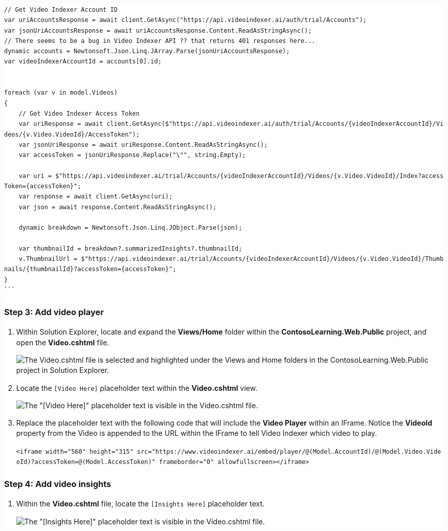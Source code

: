     // Get Video Indexer Account ID
    var uriAccountsResponse = await client.GetAsync("https://api.videoindexer.ai/auth/trial/Accounts");
    var jsonUriAccountsResponse = await uriAccountsResponse.Content.ReadAsStringAsync();
    // There seems to be a bug in Video Indexer API ?? that returns 401 responses here...
    dynamic accounts = Newtonsoft.Json.Linq.JArray.Parse(jsonUriAccountsResponse);
    var videoIndexerAccountId = accounts[0].id;


    foreach (var v in model.Videos)
    {
        // Get Video Indexer Access Token
        var uriResponse = await client.GetAsync($"https://api.videoindexer.ai/auth/trial/Accounts/{videoIndexerAccountId}/Videos/{v.Video.VideoId}/AccessToken");
        var jsonUriResponse = await uriResponse.Content.ReadAsStringAsync();
        var accessToken = jsonUriResponse.Replace("\"", string.Empty);

        var uri = $"https://api.videoindexer.ai/trial/Accounts/{videoIndexerAccountId}/Videos/{v.Video.VideoId}/Index?accessToken={accessToken}";
        var response = await client.GetAsync(uri);
        var json = await response.Content.ReadAsStringAsync();

        dynamic breakdown = Newtonsoft.Json.Linq.JObject.Parse(json);

        var thumbnailId = breakdown?.summarizedInsights?.thumbnailId;
        v.ThumbnailUrl = $"https://api.videoindexer.ai/trial/Accounts/{videoIndexerAccountId}/Videos/{v.Video.VideoId}/Thumbnails/{thumbnailId}?accessToken={accessToken}";
    }
    ```

### Step 3: Add video player

1.  Within Solution Explorer, locate and expand the **Views/Home** folder within the **ContosoLearning.Web.Public** project, and open the **Video.cshtml** file.

    ![The Video.cshtml file is selected and highlighted under the Views and Home folders in the ContosoLearning.Web.Public project in Solution Explorer.](images/Hands-onlabstep-by-step-MediaAIimages/media/image150.png "Select the Video.cshtml file")

2.  Locate the `[Video Here]` placeholder text within the **Video.cshtml** view.

    ![The "\[Video Here\]" placeholder text is visible in the Video.cshtml file.](images/Hands-onlabstep-by-step-MediaAIimages/media/image151.png "Find the placeholder text")

3.  Replace the placeholder text with the following code that will include the **Video Player** within an IFrame. Notice the **VideoId** property from the Video is appended to the URL within the IFrame to tell Video Indexer which video to play.

    ```
    <iframe width="560" height="315" src="https://www.videoindexer.ai/embed/player/@(Model.AccountId)/@(Model.Video.VideoId)?accessToken=@(Model.AccessToken)" frameborder="0" allowfullscreen></iframe>
    ```

### Step 4: Add video insights

1.  Within the **Video.cshtml** file, locate the `[Insights Here]` placeholder text.
 
    ![The "\[Insights Here\]" placeholder text is visible in the Video.cshtml file.](images/Hands-onlabstep-by-step-MediaAIimages/media/image152.png "Find the placeholder text")

